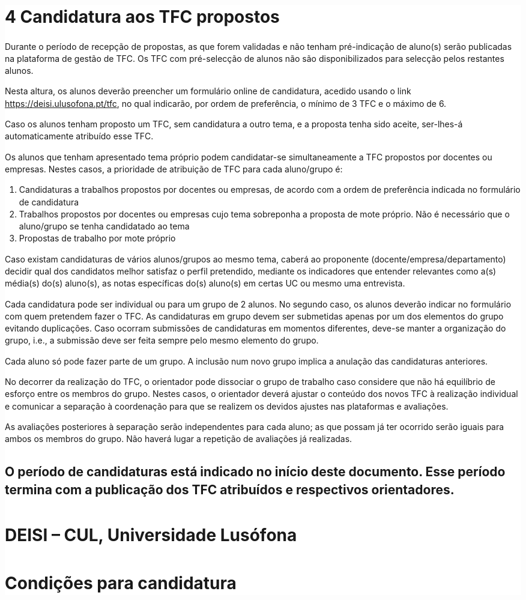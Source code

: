 # 4 Candidatura aos TFC propostos

Durante o período de recepção de propostas, as que forem validadas e não tenham pré-indicação de aluno(s) serão publicadas na plataforma de gestão de TFC. Os TFC com pré-selecção de alunos não são disponibilizados para selecção pelos restantes alunos.

Nesta altura, os alunos deverão preencher um formulário online de candidatura, acedido usando o link https://deisi.ulusofona.pt/tfc, no qual indicarão, por ordem de preferência, o mínimo de 3 TFC e o máximo de 6.

Caso os alunos tenham proposto um TFC, sem candidatura a outro tema, e a proposta tenha sido aceite, ser-lhes-á automaticamente atribuído esse TFC.

Os alunos que tenham apresentado tema próprio podem candidatar-se simultaneamente a TFC propostos por docentes ou empresas. Nestes casos, a prioridade de atribuição de TFC para cada aluno/grupo é:

1. Candidaturas a trabalhos propostos por docentes ou empresas, de acordo com a ordem de preferência indicada no formulário de candidatura
2. Trabalhos propostos por docentes ou empresas cujo tema sobreponha a proposta de mote próprio. Não é necessário que o aluno/grupo se tenha candidatado ao tema
3. Propostas de trabalho por mote próprio

Caso existam candidaturas de vários alunos/grupos ao mesmo tema, caberá ao proponente (docente/empresa/departamento) decidir qual dos candidatos melhor satisfaz o perfil pretendido, mediante os indicadores que entender relevantes como a(s) média(s) do(s) aluno(s), as notas específicas do(s) aluno(s) em certas UC ou mesmo uma entrevista.

Cada candidatura pode ser individual ou para um grupo de 2 alunos. No segundo caso, os alunos deverão indicar no formulário com quem pretendem fazer o TFC. As candidaturas em grupo devem ser submetidas apenas por um dos elementos do grupo evitando duplicações. Caso ocorram submissões de candidaturas em momentos diferentes, deve-se manter a organização do grupo, i.e., a submissão deve ser feita sempre pelo mesmo elemento do grupo.

Cada aluno só pode fazer parte de um grupo. A inclusão num novo grupo implica a anulação das candidaturas anteriores.

No decorrer da realização do TFC, o orientador pode dissociar o grupo de trabalho caso considere que não há equilíbrio de esforço entre os membros do grupo. Nestes casos, o orientador deverá ajustar o conteúdo dos novos TFC à realização individual e comunicar a separação à coordenação para que se realizem os devidos ajustes nas plataformas e avaliações.

As avaliações posteriores à separação serão independentes para cada aluno; as que possam já ter ocorrido serão iguais para ambos os membros do grupo. Não haverá lugar a repetição de avaliações já realizadas.

O período de candidaturas está indicado no início deste documento. Esse período termina com a publicação dos TFC atribuídos e respectivos orientadores.
---
# DEISI – CUL, Universidade Lusófona

# Condições para candidatura

